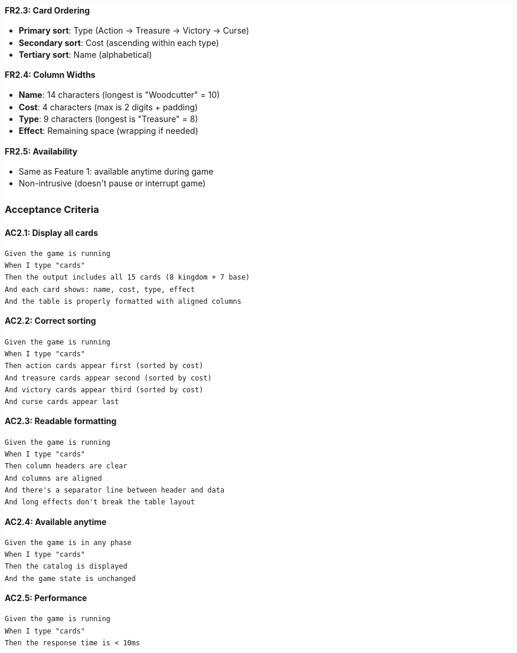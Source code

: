 **FR2.3: Card Ordering**
- **Primary sort**: Type (Action → Treasure → Victory → Curse)
- **Secondary sort**: Cost (ascending within each type)
- **Tertiary sort**: Name (alphabetical)

**FR2.4: Column Widths**
- **Name**: 14 characters (longest is "Woodcutter" = 10)
- **Cost**: 4 characters (max is 2 digits + padding)
- **Type**: 9 characters (longest is "Treasure" = 8)
- **Effect**: Remaining space (wrapping if needed)

**FR2.5: Availability**
- Same as Feature 1: available anytime during game
- Non-intrusive (doesn't pause or interrupt game)

### Acceptance Criteria

**AC2.1: Display all cards**
```gherkin
Given the game is running
When I type "cards"
Then the output includes all 15 cards (8 kingdom + 7 base)
And each card shows: name, cost, type, effect
And the table is properly formatted with aligned columns
```

**AC2.2: Correct sorting**
```gherkin
Given the game is running
When I type "cards"
Then action cards appear first (sorted by cost)
And treasure cards appear second (sorted by cost)
And victory cards appear third (sorted by cost)
And curse cards appear last
```

**AC2.3: Readable formatting**
```gherkin
Given the game is running
When I type "cards"
Then column headers are clear
And columns are aligned
And there's a separator line between header and data
And long effects don't break the table layout
```

**AC2.4: Available anytime**
```gherkin
Given the game is in any phase
When I type "cards"
Then the catalog is displayed
And the game state is unchanged
```

**AC2.5: Performance**
```gherkin
Given the game is running
When I type "cards"
Then the response time is < 10ms
```
